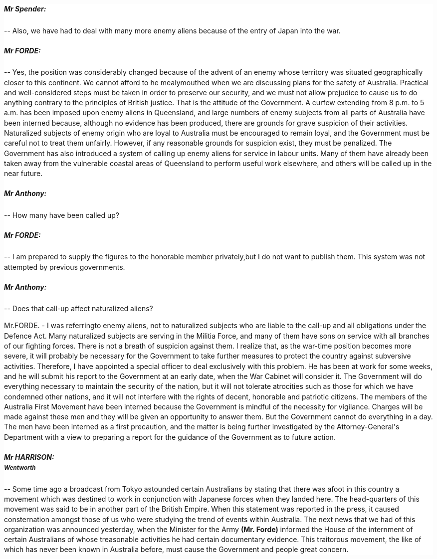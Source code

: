 ##### Mr Spender:

-- Also, we have had to deal with many more enemy aliens because of the entry of Japan into the war. 

##### Mr FORDE:

-- Yes, the position was considerably changed because of the advent of an enemy whose territory was situated geographically closer to this continent. We cannot afford to he mealymouthed when we are discussing plans for the safety of Australia. Practical and well-considered steps must be taken in order to preserve our security, and we must not allow prejudice to cause us to do anything contrary to the principles of British justice. That is the attitude of the Government. A curfew extending from 8 p.m. to 5 a.m. has been imposed upon enemy aliens in Queensland, and large numbers of enemy subjects from all parts of Australia have been interned because, although no evidence has been produced, there are grounds for grave suspicion of their activities. Naturalized subjects of enemy origin who are loyal to Australia must be encouraged to remain loyal, and the Government must be careful not to treat them unfairly. However, if any reasonable grounds for suspicion exist, they must be penalized. The Government has also introduced a system of calling up enemy aliens for service in labour units. Many of them have already been taken away from the vulnerable coastal areas of Queensland to perform useful work elsewhere, and others will be called up in the near future. 

##### Mr Anthony:

-- How many have been called up? 

##### Mr FORDE:

-- I am prepared to supply the figures to the honorable member privately,but I do not want to publish them. This system was not attempted by previous governments. 

##### Mr Anthony:

-- Does that call-up affect naturalized aliens? 

Mr.FORDE. - I was referringto enemy aliens, not to naturalized subjects who are liable to the call-up and all obligations under the Defence Act. Many naturalized subjects are serving in the Militia Force, and many of them have sons on service with all branches of our fighting forces. There is not a breath of suspicion against them. I realize that, as the war-time position becomes more severe, it will probably be necessary for the Government to take further measures to protect the country against subversive activities. Therefore, I have appointed a special officer to deal exclusively with this problem. He has been at work for some weeks, and he will submit his report to the Government at an early date, when the War Cabinet will consider it. The Government will do everything necessary to maintain the security of the nation, but it will not tolerate atrocities such as those for which we have condemned other nations, and it will not interfere with the rights of decent, honorable and patriotic citizens. The members of the Australia First Movement have been interned because the Government is mindful of the necessity for vigilance. Charges will be made against these men and they will be given an opportunity to answer them. But the Government cannot do everything in a day. The men have been interned as a first precaution, and the matter is being further investigated by the Attorney-General's Department with a view to preparing a report for the guidance of the Government as to future action. 

##### Mr HARRISON:<br><small class="text-muted">Wentworth</small>

-- Some time ago a broadcast from Tokyo astounded certain Australians by stating that there was afoot in this country a movement which was destined to work in conjunction with Japanese forces when they landed here. The head-quarters of this movement was said to be in another part of the British Empire. When this statement was reported in the press, it caused consternation amongst those of us who were studying the trend of events within Australia. The next news that we had of this organization was announced yesterday, when the Minister for the Army  **(Mr. Forde)**  informed the House of the internment of certain Australians of whose treasonable activities he had certain documentary evidence. This traitorous movement, the like of which has never been known in Australia before, must cause the Government and people great concern. 
